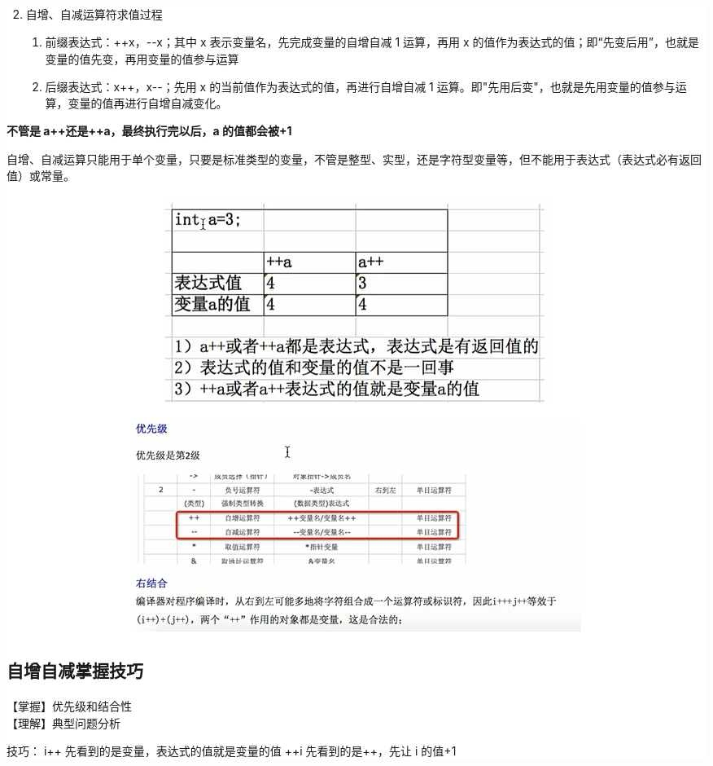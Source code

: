 2. 自增、自减运算符求值过程
    1. 前缀表达式：++x，--x；其中 x 表示变量名，先完成变量的自增自减 1 运算，再用 x 的值作为表达式的值；即“先变后用”，也就是变量的值先变，再用变量的值参与运算

    2. 后缀表达式：x++，x--；先用 x 的当前值作为表达式的值，再进行自增自减 1 运算。即"先用后变"，也就是先用变量的值参与运算，变量的值再进行自增自减变化。

**不管是 a++还是++a，最终执行完以后，a 的值都会被+1**

自增、自减运算只能用于单个变量，只要是标准类型的变量，不管是整型、实型，还是字符型变量等，但不能用于表达式（表达式必有返回值）或常量。
<div align=center>

![自增自减运算符](media/day2/自增自减运算符.png)

</div>
<div align=center>

![自增自减运算符优先级和结合性](media/day2/自增自减运算符优先级和结合性.png)

</div>


## 自增自减掌握技巧
【掌握】优先级和结合性<br>
【理解】典型问题分析<br>

技巧：
i++    先看到的是变量，表达式的值就是变量的值
++i    先看到的是++，先让 i 的值+1
